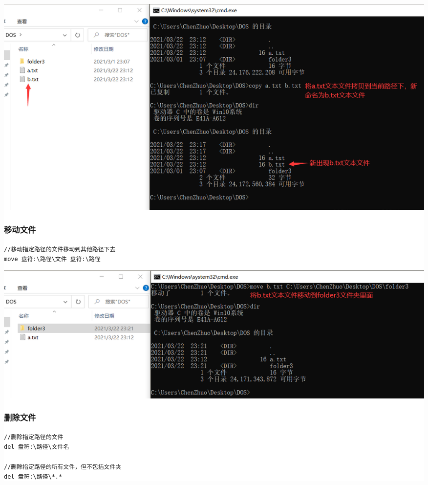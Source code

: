 ![QQ截图20210322232050](Image/QQ截图20210322232050.png)

### 移动文件

```
//移动指定路径的文件移动到其他路径下去
move 盘符:\路径\文件 盘符:\路径
```

![QQ截图20210322232329](Image/QQ截图20210322232329.png)

### 删除文件

```
//删除指定路径的文件
del 盘符:\路径\文件名

//删除指定路径的所有文件，但不包括文件夹
del 盘符:\路径\*.*
```
